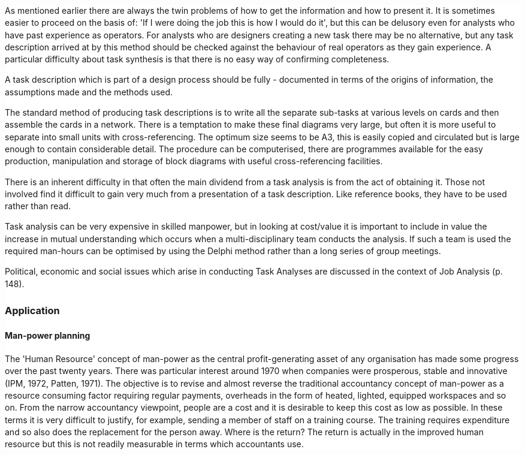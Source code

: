 As mentioned earlier there are always the twin problems of how to get the information and how to present it.
It is sometimes easier to proceed on the basis of: 'If I were doing the job this is how I would do it', but this can be delusory even for analysts who have past experience as operators.
For analysts who are designers creating a new task there may be no alternative, but any task description arrived at by this method should be checked against the behaviour of real operators as they gain experience.
A particular difficulty about task synthesis is that there is no easy way of confirming completeness.

A task description which is part of a design process should be fully - documented in terms of the origins of information, the assumptions made and the methods used.

The standard method of producing task descriptions is to write all the separate sub-tasks at various levels on cards and then assemble the cards in a network.
There is a temptation to make these final diagrams very large, but often it is more useful to separate into small units with cross-referencing.
The optimum size seems to be A3, this is easily copied and circulated but is large enough to contain considerable detail.
The procedure can be computerised, there are programmes available for the easy production, manipulation and storage of block diagrams with useful cross-referencing facilities.

There is an inherent difficulty in that often the main dividend from a task analysis is from the act of obtaining it.
Those not involved find it difficult to gain very much from a presentation of a task description.
Like reference books, they have to be used rather than read.

Task analysis can be very expensive in skilled manpower, but in looking at cost/value it is important to include in value the increase in mutual understanding which occurs when a multi-disciplinary team conducts the analysis.
If such a team is used the required man-hours can be optimised by using the Delphi method rather than a long series of group meetings.

Political, economic and social issues which arise in conducting Task Analyses are discussed in the context of Job Analysis (p. 148).

### Application

#### Man-power planning

The 'Human Resource' concept of man-power as the central profit-generating asset of any organisation has made some progress over the past twenty years.
There was particular interest around 1970 when companies were prosperous, stable and innovative (IPM, 1972, Patten, 1971).
The objective is to revise and almost reverse the traditional accountancy concept of man-power as a resource consuming factor requiring regular payments, overheads in the form of heated, lighted, equipped workspaces and so on.
From the narrow accountancy viewpoint, people are a cost and it is desirable to keep this cost as low as possible.
In these terms it is very difficult to justify, for example, sending a member of staff on a training course.
The training requires expenditure and so also does the replacement for the person away.
Where is the return?
The return is actually in the improved human resource but this is not readily measurable in terms which accountants use.
